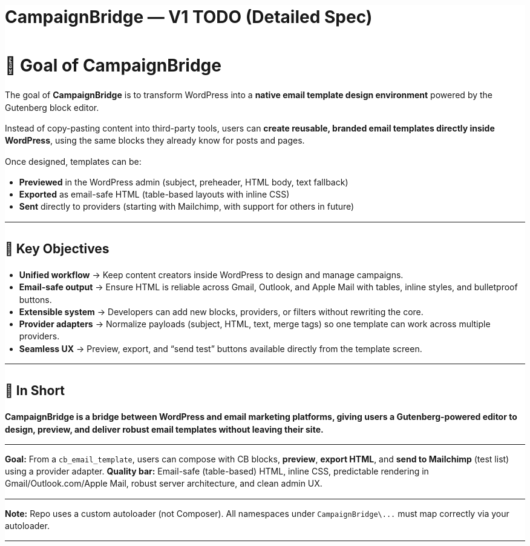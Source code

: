 # CampaignBridge — V1 TODO (Detailed Spec)

# 🎯 Goal of CampaignBridge

The goal of **CampaignBridge** is to transform WordPress into a **native email template design environment** powered by the Gutenberg block editor.

Instead of copy-pasting content into third-party tools, users can **create reusable, branded email templates directly inside WordPress**, using the same blocks they already know for posts and pages.

Once designed, templates can be:

- **Previewed** in the WordPress admin (subject, preheader, HTML body, text fallback)
- **Exported** as email-safe HTML (table-based layouts with inline CSS)
- **Sent** directly to providers (starting with Mailchimp, with support for others in future)

---

## 🔑 Key Objectives

- **Unified workflow** → Keep content creators inside WordPress to design and manage campaigns.
- **Email-safe output** → Ensure HTML is reliable across Gmail, Outlook, and Apple Mail with tables, inline styles, and bulletproof buttons.
- **Extensible system** → Developers can add new blocks, providers, or filters without rewriting the core.
- **Provider adapters** → Normalize payloads (subject, HTML, text, merge tags) so one template can work across multiple providers.
- **Seamless UX** → Preview, export, and “send test” buttons available directly from the template screen.

---

## 📝 In Short

**CampaignBridge is a bridge between WordPress and email marketing platforms, giving users a Gutenberg-powered editor to design, preview, and deliver robust email templates without leaving their site.**


---

**Goal:** From a `cb_email_template`, users can compose with CB blocks, **preview**, **export HTML**, and **send to Mailchimp** (test list) using a provider adapter.
**Quality bar:** Email-safe (table-based) HTML, inline CSS, predictable rendering in Gmail/Outlook.com/Apple Mail, robust server architecture, and clean admin UX.

---

**Note:** Repo uses a custom autoloader (not Composer).
All namespaces under `CampaignBridge\...` must map correctly via your autoloader.

---
